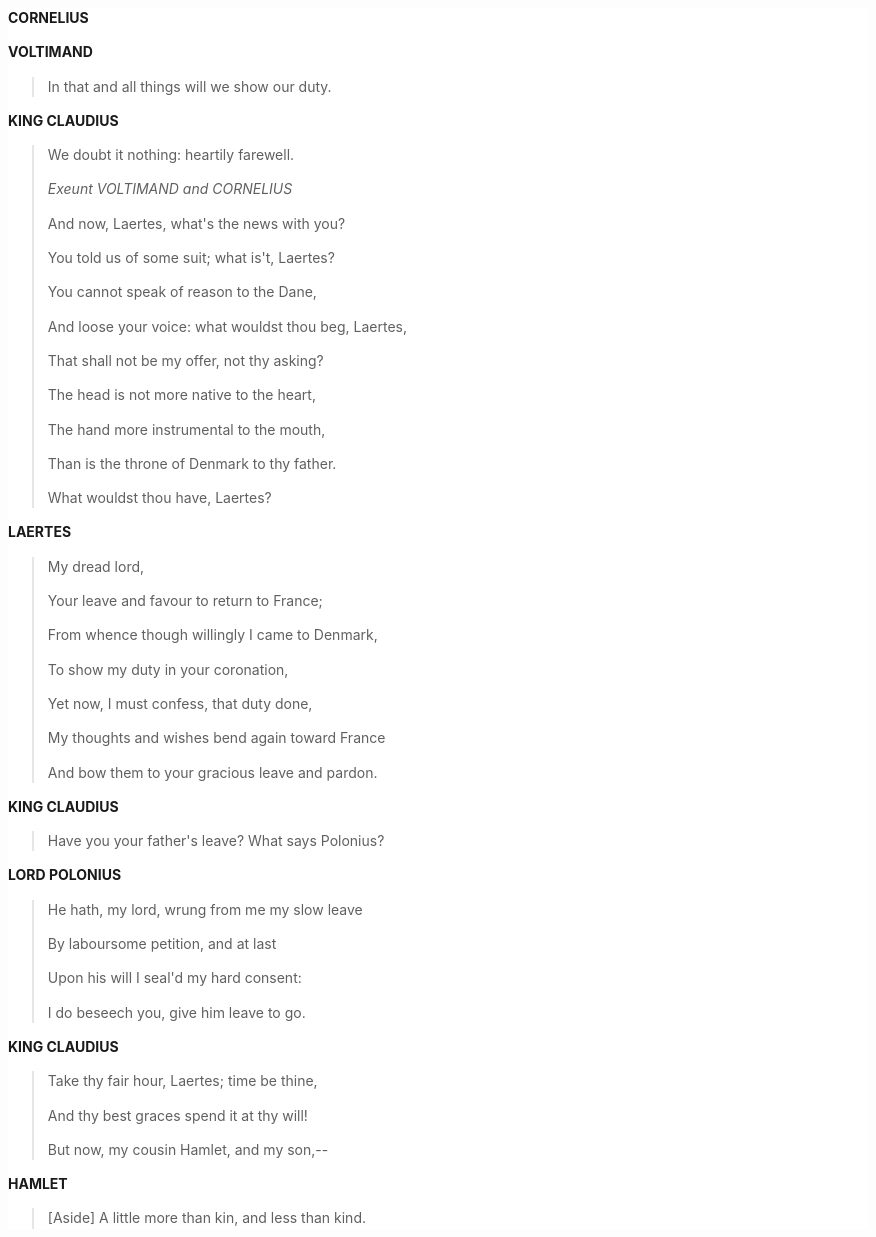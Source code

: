 <p class="line" name=speech2><b>CORNELIUS</b></p>

<p class="line" name=speech3><b>VOLTIMAND</b></p>
<blockquote>
<p class="line" name=1.2.40>In that and all things will we show our duty.</p>
</blockquote>

<p class="line" name=speech4><b>KING CLAUDIUS</b></p>
<blockquote>
<p class="line" name=1.2.41>We doubt it nothing: heartily farewell.</p>
<p><i>Exeunt VOLTIMAND and CORNELIUS</i></p>
<p class="line" name=1.2.42>And now, Laertes, what's the news with you?</p>
<p class="line" name=1.2.43>You told us of some suit; what is't, Laertes?</p>
<p class="line" name=1.2.44>You cannot speak of reason to the Dane,</p>
<p class="line" name=1.2.45>And loose your voice: what wouldst thou beg, Laertes,</p>
<p class="line" name=1.2.46>That shall not be my offer, not thy asking?</p>
<p class="line" name=1.2.47>The head is not more native to the heart,</p>
<p class="line" name=1.2.48>The hand more instrumental to the mouth,</p>
<p class="line" name=1.2.49>Than is the throne of Denmark to thy father.</p>
<p class="line" name=1.2.50>What wouldst thou have, Laertes?</p>
</blockquote>

<p class="line" name=speech5><b>LAERTES</b></p>
<blockquote>
<p class="line" name=1.2.51>My dread lord,</p>
<p class="line" name=1.2.52>Your leave and favour to return to France;</p>
<p class="line" name=1.2.53>From whence though willingly I came to Denmark,</p>
<p class="line" name=1.2.54>To show my duty in your coronation,</p>
<p class="line" name=1.2.55>Yet now, I must confess, that duty done,</p>
<p class="line" name=1.2.56>My thoughts and wishes bend again toward France</p>
<p class="line" name=1.2.57>And bow them to your gracious leave and pardon.</p>
</blockquote>

<p class="line" name=speech6><b>KING CLAUDIUS</b></p>
<blockquote>
<p class="line" name=1.2.58>Have you your father's leave? What says Polonius?</p>
</blockquote>

<p class="line" name=speech7><b>LORD POLONIUS</b></p>
<blockquote>
<p class="line" name=1.2.59>He hath, my lord, wrung from me my slow leave</p>
<p class="line" name=1.2.60>By laboursome petition, and at last</p>
<p class="line" name=1.2.61>Upon his will I seal'd my hard consent:</p>
<p class="line" name=1.2.62>I do beseech you, give him leave to go.</p>
</blockquote>

<p class="line" name=speech8><b>KING CLAUDIUS</b></p>
<blockquote>
<p class="line" name=1.2.63>Take thy fair hour, Laertes; time be thine,</p>
<p class="line" name=1.2.64>And thy best graces spend it at thy will!</p>
<p class="line" name=1.2.65>But now, my cousin Hamlet, and my son,--</p>
</blockquote>

<p class="line" name=speech9><b>HAMLET</b></p>
<blockquote>
<p class="line" name=1.2.66>[Aside]  A little more than kin, and less than kind.</p>
</blockquote>
